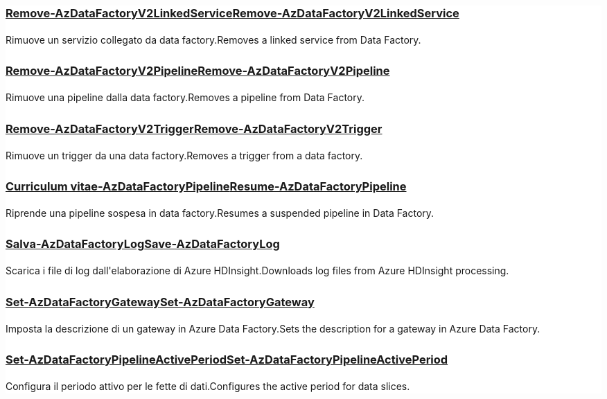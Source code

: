 ### [<span data-ttu-id="d18e1-205">Remove-AzDataFactoryV2LinkedService</span><span class="sxs-lookup"><span data-stu-id="d18e1-205">Remove-AzDataFactoryV2LinkedService</span></span>](Remove-AzDataFactoryV2LinkedService.md)
<span data-ttu-id="d18e1-206">Rimuove un servizio collegato da data factory.</span><span class="sxs-lookup"><span data-stu-id="d18e1-206">Removes a linked service from Data Factory.</span></span>

### [<span data-ttu-id="d18e1-207">Remove-AzDataFactoryV2Pipeline</span><span class="sxs-lookup"><span data-stu-id="d18e1-207">Remove-AzDataFactoryV2Pipeline</span></span>](Remove-AzDataFactoryV2Pipeline.md)
<span data-ttu-id="d18e1-208">Rimuove una pipeline dalla data factory.</span><span class="sxs-lookup"><span data-stu-id="d18e1-208">Removes a pipeline from Data Factory.</span></span>

### [<span data-ttu-id="d18e1-209">Remove-AzDataFactoryV2Trigger</span><span class="sxs-lookup"><span data-stu-id="d18e1-209">Remove-AzDataFactoryV2Trigger</span></span>](Remove-AzDataFactoryV2Trigger.md)
<span data-ttu-id="d18e1-210">Rimuove un trigger da una data factory.</span><span class="sxs-lookup"><span data-stu-id="d18e1-210">Removes a trigger from a data factory.</span></span>

### [<span data-ttu-id="d18e1-211">Curriculum vitae-AzDataFactoryPipeline</span><span class="sxs-lookup"><span data-stu-id="d18e1-211">Resume-AzDataFactoryPipeline</span></span>](Resume-AzDataFactoryPipeline.md)
<span data-ttu-id="d18e1-212">Riprende una pipeline sospesa in data factory.</span><span class="sxs-lookup"><span data-stu-id="d18e1-212">Resumes a suspended pipeline in Data Factory.</span></span>

### [<span data-ttu-id="d18e1-213">Salva-AzDataFactoryLog</span><span class="sxs-lookup"><span data-stu-id="d18e1-213">Save-AzDataFactoryLog</span></span>](Save-AzDataFactoryLog.md)
<span data-ttu-id="d18e1-214">Scarica i file di log dall'elaborazione di Azure HDInsight.</span><span class="sxs-lookup"><span data-stu-id="d18e1-214">Downloads log files from Azure HDInsight processing.</span></span>

### [<span data-ttu-id="d18e1-215">Set-AzDataFactoryGateway</span><span class="sxs-lookup"><span data-stu-id="d18e1-215">Set-AzDataFactoryGateway</span></span>](Set-AzDataFactoryGateway.md)
<span data-ttu-id="d18e1-216">Imposta la descrizione di un gateway in Azure Data Factory.</span><span class="sxs-lookup"><span data-stu-id="d18e1-216">Sets the description for a gateway in Azure Data Factory.</span></span>

### [<span data-ttu-id="d18e1-217">Set-AzDataFactoryPipelineActivePeriod</span><span class="sxs-lookup"><span data-stu-id="d18e1-217">Set-AzDataFactoryPipelineActivePeriod</span></span>](Set-AzDataFactoryPipelineActivePeriod.md)
<span data-ttu-id="d18e1-218">Configura il periodo attivo per le fette di dati.</span><span class="sxs-lookup"><span data-stu-id="d18e1-218">Configures the active period for data slices.</span></span>

